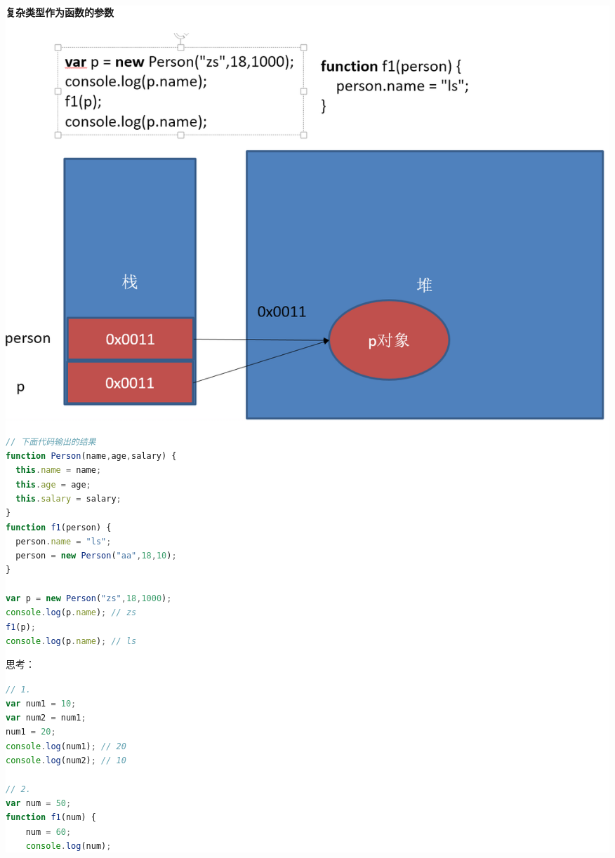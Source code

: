 #### 复杂类型作为函数的参数

![1497497865969](media/1497497865969.png)

```javascript
// 下面代码输出的结果
function Person(name,age,salary) {
  this.name = name;
  this.age = age;
  this.salary = salary;
}
function f1(person) {
  person.name = "ls";
  person = new Person("aa",18,10);
}

var p = new Person("zs",18,1000);
console.log(p.name); // zs
f1(p);
console.log(p.name); // ls
```

思考：

```javascript
// 1. 
var num1 = 10;
var num2 = num1;
num1 = 20;
console.log(num1); // 20
console.log(num2); // 10

// 2. 
var num = 50;
function f1(num) {
    num = 60;
    console.log(num);
```